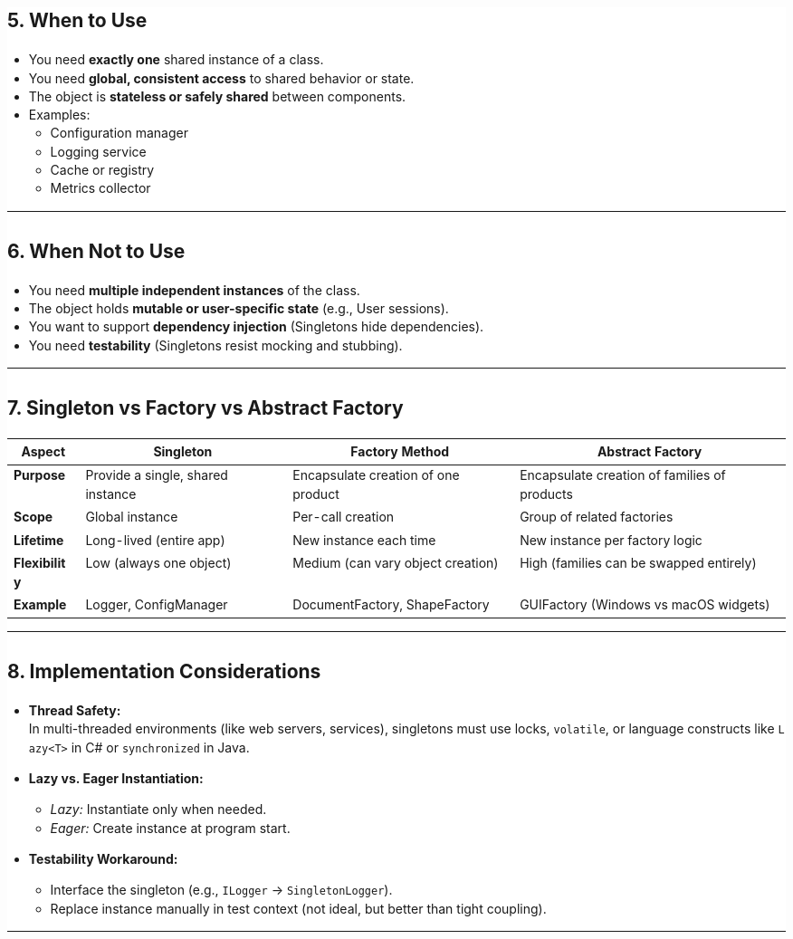 
## 5. When to Use

- You need **exactly one** shared instance of a class.  
- You need **global, consistent access** to shared behavior or state.  
- The object is **stateless or safely shared** between components.  
- Examples:
  - Configuration manager
  - Logging service
  - Cache or registry
  - Metrics collector

---

## 6. When Not to Use

- You need **multiple independent instances** of the class.  
- The object holds **mutable or user-specific state** (e.g., User sessions).  
- You want to support **dependency injection** (Singletons hide dependencies).  
- You need **testability** (Singletons resist mocking and stubbing).

---

## 7. Singleton vs Factory vs Abstract Factory

| Aspect                   | Singleton                                          | Factory Method                              | Abstract Factory                                 |
|--------------------------|----------------------------------------------------|----------------------------------------------|--------------------------------------------------|
| **Purpose**              | Provide a single, shared instance                  | Encapsulate creation of one product          | Encapsulate creation of families of products     |
| **Scope**                | Global instance                                    | Per-call creation                            | Group of related factories                       |
| **Lifetime**             | Long-lived (entire app)                            | New instance each time                       | New instance per factory logic                   |
| **Flexibility**          | Low (always one object)                            | Medium (can vary object creation)            | High (families can be swapped entirely)          |
| **Example**              | Logger, ConfigManager                              | DocumentFactory, ShapeFactory                | GUIFactory (Windows vs macOS widgets)            |

---

## 8. Implementation Considerations

- **Thread Safety:**  
  In multi-threaded environments (like web servers, services), singletons must use locks, `volatile`, or language constructs like `Lazy<T>` in C# or `synchronized` in Java.

- **Lazy vs. Eager Instantiation:**  
  - *Lazy:* Instantiate only when needed.  
  - *Eager:* Create instance at program start.

- **Testability Workaround:**  
  - Interface the singleton (e.g., `ILogger` → `SingletonLogger`).  
  - Replace instance manually in test context (not ideal, but better than tight coupling).

---